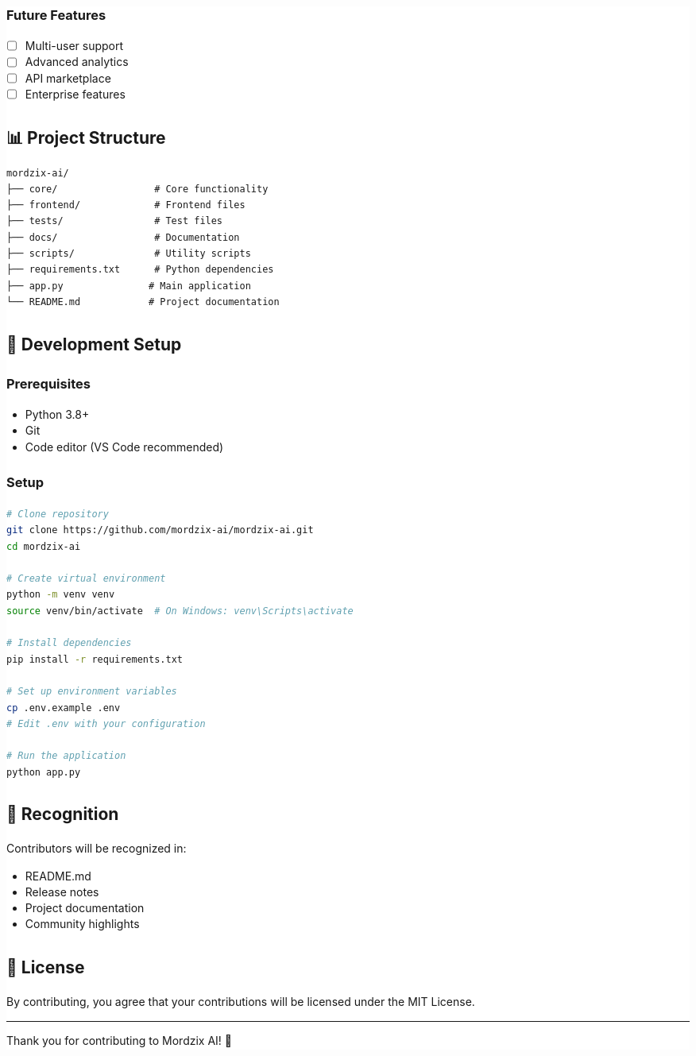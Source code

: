 ### Future Features
- [ ] Multi-user support
- [ ] Advanced analytics
- [ ] API marketplace
- [ ] Enterprise features

## 📊 Project Structure

```
mordzix-ai/
├── core/                 # Core functionality
├── frontend/             # Frontend files
├── tests/                # Test files
├── docs/                 # Documentation
├── scripts/              # Utility scripts
├── requirements.txt      # Python dependencies
├── app.py               # Main application
└── README.md            # Project documentation
```

## 🔧 Development Setup

### Prerequisites
- Python 3.8+
- Git
- Code editor (VS Code recommended)

### Setup
```bash
# Clone repository
git clone https://github.com/mordzix-ai/mordzix-ai.git
cd mordzix-ai

# Create virtual environment
python -m venv venv
source venv/bin/activate  # On Windows: venv\Scripts\activate

# Install dependencies
pip install -r requirements.txt

# Set up environment variables
cp .env.example .env
# Edit .env with your configuration

# Run the application
python app.py
```

## 🎉 Recognition

Contributors will be recognized in:
- README.md
- Release notes
- Project documentation
- Community highlights

## 📄 License

By contributing, you agree that your contributions will be licensed under the MIT License.

---

Thank you for contributing to Mordzix AI! 🚀